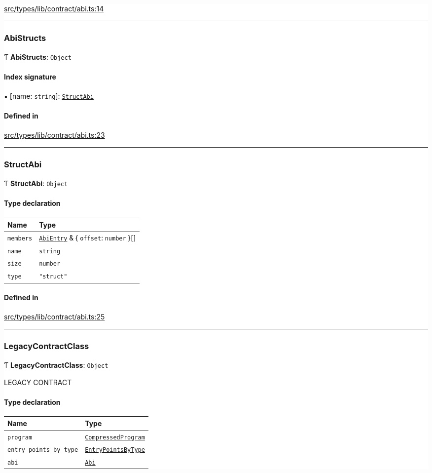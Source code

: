 [src/types/lib/contract/abi.ts:14](https://github.com/PhilippeR26/starknet.js/blob/d3c8cca/src/types/lib/contract/abi.ts#L14)

---

### AbiStructs

Ƭ **AbiStructs**: `Object`

#### Index signature

▪ [name: `string`]: [`StructAbi`](modules.md#structabi)

#### Defined in

[src/types/lib/contract/abi.ts:23](https://github.com/PhilippeR26/starknet.js/blob/d3c8cca/src/types/lib/contract/abi.ts#L23)

---

### StructAbi

Ƭ **StructAbi**: `Object`

#### Type declaration

| Name      | Type                                                         |
| :-------- | :----------------------------------------------------------- |
| `members` | [`AbiEntry`](modules.md#abientry) & { `offset`: `number` }[] |
| `name`    | `string`                                                     |
| `size`    | `number`                                                     |
| `type`    | `"struct"`                                                   |

#### Defined in

[src/types/lib/contract/abi.ts:25](https://github.com/PhilippeR26/starknet.js/blob/d3c8cca/src/types/lib/contract/abi.ts#L25)

---

### LegacyContractClass

Ƭ **LegacyContractClass**: `Object`

LEGACY CONTRACT

#### Type declaration

| Name                   | Type                                                |
| :--------------------- | :-------------------------------------------------- |
| `program`              | [`CompressedProgram`](modules.md#compressedprogram) |
| `entry_points_by_type` | [`EntryPointsByType`](modules.md#entrypointsbytype) |
| `abi`                  | [`Abi`](modules.md#abi)                             |
